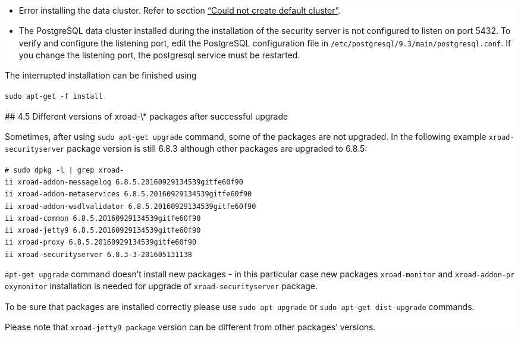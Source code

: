 -   Error installing the data cluster. Refer to section [“Could not create default cluster”](#43-could-not-create-default-cluster).

-   The PostgreSQL data cluster installed during the installation of the security server is not configured to listen on port 5432. To verify and configure the listening port, edit the PostgreSQL configuration file in `/etc/postgresql/9.3/main/postgresql.conf`. If you change the listening port, the postgresql service must be restarted.

The interrupted installation can be finished using

    sudo apt-get -f install

<div id="45-different-versions-of-xroad--packages-after-successful-upgrade" class="anchor"></div>
## 4.5 Different versions of xroad-\* packages after successful upgrade

Sometimes, after using `sudo apt-get upgrade` command, some of the packages are not upgraded. In the following example `xroad-securityserver` package version is still 6.8.3 although other packages are upgraded to 6.8.5:

    # sudo dpkg -l | grep xroad-
    ii xroad-addon-messagelog 6.8.5.20160929134539gitfe60f90
    ii xroad-addon-metaservices 6.8.5.20160929134539gitfe60f90
    ii xroad-addon-wsdlvalidator 6.8.5.20160929134539gitfe60f90
    ii xroad-common 6.8.5.20160929134539gitfe60f90
    ii xroad-jetty9 6.8.5.20160929134539gitfe60f90
    ii xroad-proxy 6.8.5.20160929134539gitfe60f90
    ii xroad-securityserver 6.8.3-3-201605131138

`apt-get upgrade` command doesn’t install new packages - in this particular case new packages `xroad-monitor` and `xroad-addon-proxymonitor` installation is needed for upgrade of `xroad-securityserver` package.

To be sure that packages are installed correctly please use `sudo apt upgrade` or `sudo apt-get dist-upgrade` commands.

Please note that `xroad-jetty9 package` version can be different from other packages’ versions.
